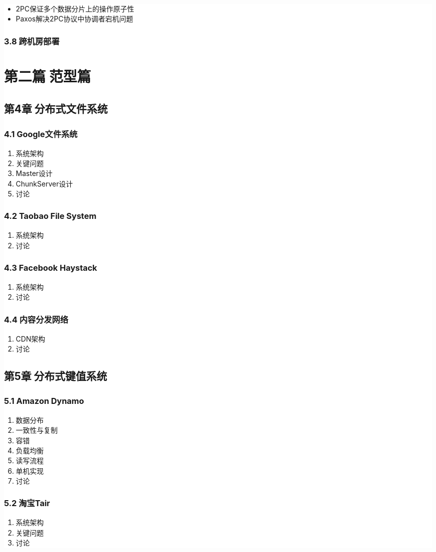 - 2PC保证多个数据分片上的操作原子性
- Paxos解决2PC协议中协调者宕机问题

### 3.8 跨机房部署

# 第二篇 范型篇

## 第4章 分布式文件系统

### 4.1 Google文件系统

1. 系统架构
2. 关键问题
3. Master设计
4. ChunkServer设计
5. 讨论

### 4.2 Taobao File System

1. 系统架构
2. 讨论

### 4.3 Facebook Haystack

1. 系统架构
2. 讨论

### 4.4 内容分发网络

1. CDN架构
2. 讨论

## 第5章 分布式键值系统

### 5.1 Amazon Dynamo

1. 数据分布
2. 一致性与复制
3. 容错
4. 负载均衡
5. 读写流程
6. 单机实现
7. 讨论

### 5.2 淘宝Tair

1. 系统架构
2. 关键问题
3. 讨论
